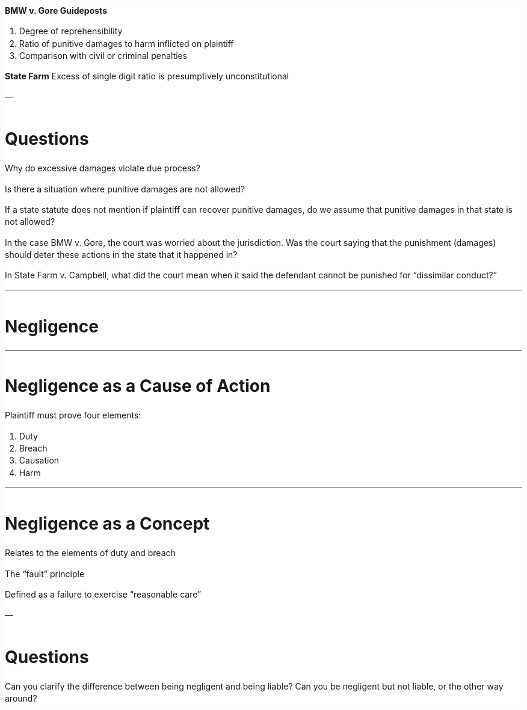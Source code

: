 **BMW v. Gore Guideposts**
1. Degree of reprehensibility
2. Ratio of punitive damages to harm inflicted on plaintiff
3. Comparison with civil or criminal penalties 

**State Farm**
Excess of single digit ratio is presumptively unconstitutional

—
# Questions
Why do excessive damages violate due process?

Is there a situation where punitive damages are not allowed?

If a state statute does not mention if plaintiff can recover punitive damages, do we assume that punitive damages in that state is not allowed?

In the case BMW v. Gore, the court was worried about the jurisdiction. Was the court saying that the punishment (damages) should deter these actions in the state that it happened in?

In State Farm v. Campbell, what did the court mean when it said the defendant cannot be punished for “dissimilar conduct?”

---

# Negligence



---

# Negligence as a Cause of Action

Plaintiff must prove four elements:

1. Duty
2. Breach
3. Causation
4. Harm

---

# Negligence as a Concept

Relates to the elements of duty and breach

The “fault” principle

Defined as a failure to exercise “reasonable care”

—
# Questions
Can you clarify the difference between being negligent and being liable? Can you be negligent but not liable, or the other way around? 
